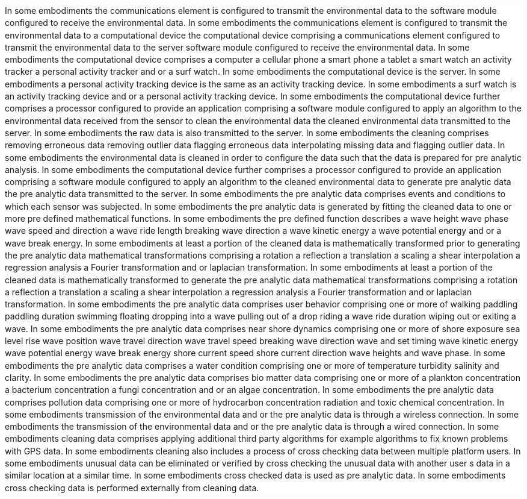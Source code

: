 In some embodiments the communications element is configured to transmit the environmental data to the software module configured to receive the environmental data. In some embodiments the communications element is configured to transmit the environmental data to a computational device the computational device comprising a communications element configured to transmit the environmental data to the server software module configured to receive the environmental data. In some embodiments the computational device comprises a computer a cellular phone a smart phone a tablet a smart watch an activity tracker a personal activity tracker and or a surf watch. In some embodiments the computational device is the server. In some embodiments a personal activity tracking device is the same as an activity tracking device. In some embodiments a surf watch is an activity tracking device and or a personal activity tracking device. In some embodiments the computational device further comprises a processor configured to provide an application comprising a software module configured to apply an algorithm to the environmental data received from the sensor to clean the environmental data the cleaned environmental data transmitted to the server. In some embodiments the raw data is also transmitted to the server. In some embodiments the cleaning comprises removing erroneous data removing outlier data flagging erroneous data interpolating missing data and flagging outlier data. In some embodiments the environmental data is cleaned in order to configure the data such that the data is prepared for pre analytic analysis. In some embodiments the computational device further comprises a processor configured to provide an application comprising a software module configured to apply an algorithm to the cleaned environmental data to generate pre analytic data the pre analytic data transmitted to the server. In some embodiments the pre analytic data comprises events and conditions to which each sensor was subjected. In some embodiments the pre analytic data is generated by fitting the cleaned data to one or more pre defined mathematical functions. In some embodiments the pre defined function describes a wave height wave phase wave speed and direction a wave ride length breaking wave direction a wave kinetic energy a wave potential energy and or a wave break energy. In some embodiments at least a portion of the cleaned data is mathematically transformed prior to generating the pre analytic data mathematical transformations comprising a rotation a reflection a translation a scaling a shear interpolation a regression analysis a Fourier transformation and or laplacian transformation. In some embodiments at least a portion of the cleaned data is mathematically transformed to generate the pre analytic data mathematical transformations comprising a rotation a reflection a translation a scaling a shear interpolation a regression analysis a Fourier transformation and or laplacian transformation. In some embodiments the pre analytic data comprises user behavior comprising one or more of walking paddling paddling duration swimming floating dropping into a wave pulling out of a drop riding a wave ride duration wiping out or exiting a wave. In some embodiments the pre analytic data comprises near shore dynamics comprising one or more of shore exposure sea level rise wave position wave travel direction wave travel speed breaking wave direction wave and set timing wave kinetic energy wave potential energy wave break energy shore current speed shore current direction wave heights and wave phase. In some embodiments the pre analytic data comprises a water condition comprising one or more of temperature turbidity salinity and clarity. In some embodiments the pre analytic data comprises bio matter data comprising one or more of a plankton concentration a bacterium concentration a fungi concentration and or an algae concentration. In some embodiments the pre analytic data comprises pollution data comprising one or more of hydrocarbon concentration radiation and toxic chemical concentration. In some embodiments transmission of the environmental data and or the pre analytic data is through a wireless connection. In some embodiments the transmission of the environmental data and or the pre analytic data is through a wired connection. In some embodiments cleaning data comprises applying additional third party algorithms for example algorithms to fix known problems with GPS data. In some embodiments cleaning also includes a process of cross checking data between multiple platform users. In some embodiments unusual data can be eliminated or verified by cross checking the unusual data with another user s data in a similar location at a similar time. In some embodiments cross checked data is used as pre analytic data. In some embodiments cross checking data is performed externally from cleaning data.
